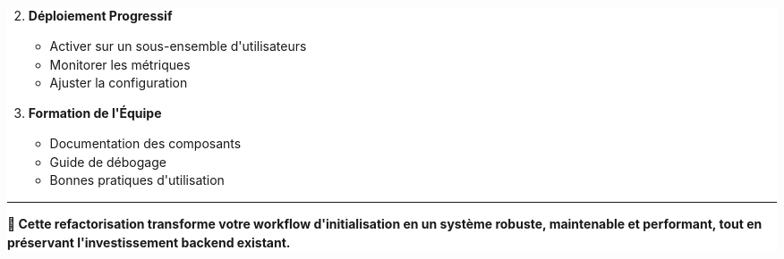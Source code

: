2. **Déploiement Progressif**
   - Activer sur un sous-ensemble d'utilisateurs
   - Monitorer les métriques
   - Ajuster la configuration

3. **Formation de l'Équipe**
   - Documentation des composants
   - Guide de débogage
   - Bonnes pratiques d'utilisation

---

**🎯 Cette refactorisation transforme votre workflow d'initialisation en un système robuste, maintenable et performant, tout en préservant l'investissement backend existant.**
